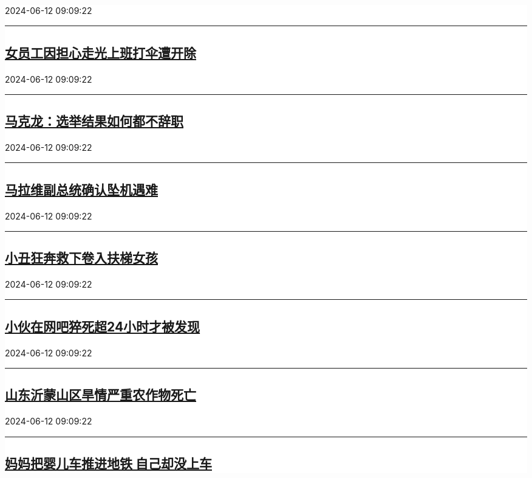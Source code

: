 2024-06-12 09:09:22

---
## [女员工因担心走光上班打伞遭开除](https://www.baidu.com/s?wd=%E5%A5%B3%E5%91%98%E5%B7%A5%E5%9B%A0%E6%8B%85%E5%BF%83%E8%B5%B0%E5%85%89%E4%B8%8A%E7%8F%AD%E6%89%93%E4%BC%9E%E9%81%AD%E5%BC%80%E9%99%A4)

2024-06-12 09:09:22

---
## [马克龙：选举结果如何都不辞职](https://www.baidu.com/s?wd=%E9%A9%AC%E5%85%8B%E9%BE%99%EF%BC%9A%E9%80%89%E4%B8%BE%E7%BB%93%E6%9E%9C%E5%A6%82%E4%BD%95%E9%83%BD%E4%B8%8D%E8%BE%9E%E8%81%8C)

2024-06-12 09:09:22

---
## [马拉维副总统确认坠机遇难](https://www.baidu.com/s?wd=%E9%A9%AC%E6%8B%89%E7%BB%B4%E5%89%AF%E6%80%BB%E7%BB%9F%E7%A1%AE%E8%AE%A4%E5%9D%A0%E6%9C%BA%E9%81%87%E9%9A%BE)

2024-06-12 09:09:22

---
## [小丑狂奔救下卷入扶梯女孩](https://www.baidu.com/s?wd=%E5%B0%8F%E4%B8%91%E7%8B%82%E5%A5%94%E6%95%91%E4%B8%8B%E5%8D%B7%E5%85%A5%E6%89%B6%E6%A2%AF%E5%A5%B3%E5%AD%A9)

2024-06-12 09:09:22

---
## [小伙在网吧猝死超24小时才被发现](https://www.baidu.com/s?wd=%E5%B0%8F%E4%BC%99%E5%9C%A8%E7%BD%91%E5%90%A7%E7%8C%9D%E6%AD%BB%E8%B6%8524%E5%B0%8F%E6%97%B6%E6%89%8D%E8%A2%AB%E5%8F%91%E7%8E%B0)

2024-06-12 09:09:22

---
## [山东沂蒙山区旱情严重农作物死亡](https://www.baidu.com/s?wd=%E5%B1%B1%E4%B8%9C%E6%B2%82%E8%92%99%E5%B1%B1%E5%8C%BA%E6%97%B1%E6%83%85%E4%B8%A5%E9%87%8D%E5%86%9C%E4%BD%9C%E7%89%A9%E6%AD%BB%E4%BA%A1)

2024-06-12 09:09:22

---
## [妈妈把婴儿车推进地铁 自己却没上车](https://www.baidu.com/s?wd=%E5%A6%88%E5%A6%88%E6%8A%8A%E5%A9%B4%E5%84%BF%E8%BD%A6%E6%8E%A8%E8%BF%9B%E5%9C%B0%E9%93%81+%E8%87%AA%E5%B7%B1%E5%8D%B4%E6%B2%A1%E4%B8%8A%E8%BD%A6)
